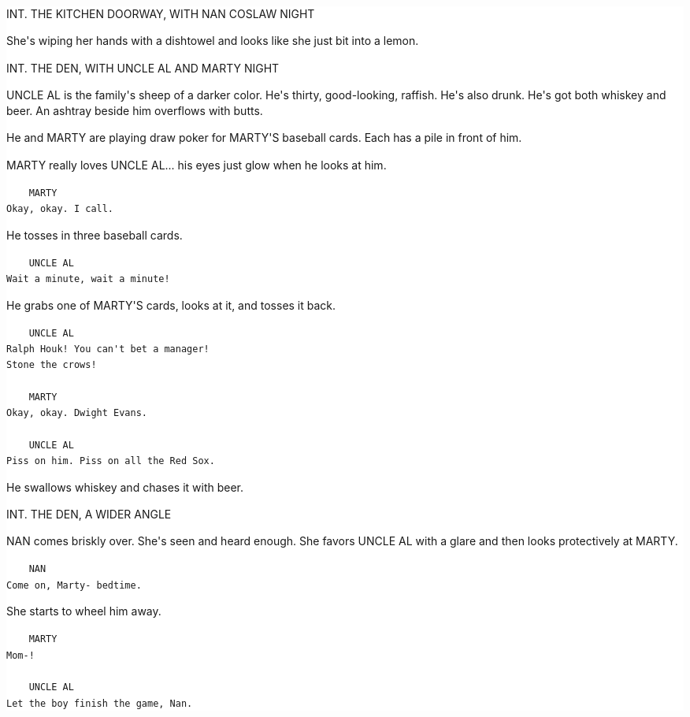 
INT.  THE KITCHEN DOORWAY, WITH NAN COSLAW  NIGHT

She's wiping her hands with a dishtowel and looks like she
just bit into a lemon.


INT.  THE DEN, WITH UNCLE AL AND MARTY  NIGHT

UNCLE AL is the family's sheep of a darker color. He's
thirty, good-looking, raffish. He's also drunk. He's got
both whiskey and beer. An ashtray beside him overflows with
butts.

He and MARTY are playing draw poker for MARTY'S baseball
cards. Each has a pile in front of him.

MARTY really loves UNCLE AL... his eyes just glow when he
looks at him.

		MARTY
	Okay, okay. I call.

He tosses in three baseball cards.

		UNCLE AL
	Wait a minute, wait a minute!

He grabs one of MARTY'S cards, looks at it, and tosses it
back.

		UNCLE AL
	Ralph Houk! You can't bet a manager!
	Stone the crows!

		MARTY
	Okay, okay. Dwight Evans.

		UNCLE AL
	Piss on him. Piss on all the Red Sox.

He swallows whiskey and chases it with beer.


INT.  THE DEN, A WIDER ANGLE

NAN comes briskly over. She's seen and heard enough. She
favors UNCLE AL with a glare and then looks protectively at
MARTY.

		NAN
	Come on, Marty- bedtime.

She starts to wheel him away.

		MARTY
	Mom-!

		UNCLE AL
	Let the boy finish the game, Nan.
